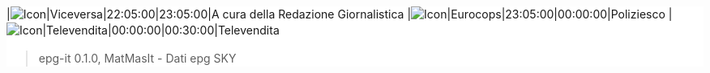 |![Icon](https://guidatv.sky.it/uuid/604ea12a-7ffa-4d14-9ce4-ae5eadabe518/cover?md5ChecksumParam=b673bf0a6d8a8f469348e1485b499747)|Viceversa|22:05:00|23:05:00|A cura della Redazione Giornalistica
|![Icon](https://guidatv.sky.it/uuid/news_cover_UUc98KpCK-.png)|Eurocops|23:05:00|00:00:00|Poliziesco
|![Icon](https://guidatv.sky.it/uuid/news_cover_UUc98KpCK-.png)|Televendita|00:00:00|00:30:00|Televendita



 > epg-it 0.1.0, MatMasIt - Dati epg SKY